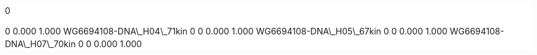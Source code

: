 0
</td>
<td style="text-align:right;">
0
</td>
<td style="text-align:right;">
0.000
</td>
<td style="text-align:right;">
1.000
</td>
</tr>
<tr>
<td style="text-align:left;">
WG6694108-DNA\_H04\_71kin
</td>
<td style="text-align:right;">
0
</td>
<td style="text-align:right;">
0
</td>
<td style="text-align:right;">
0.000
</td>
<td style="text-align:right;">
1.000
</td>
</tr>
<tr>
<td style="text-align:left;">
WG6694108-DNA\_H05\_67kin
</td>
<td style="text-align:right;">
0
</td>
<td style="text-align:right;">
0
</td>
<td style="text-align:right;">
0.000
</td>
<td style="text-align:right;">
1.000
</td>
</tr>
<tr>
<td style="text-align:left;">
WG6694108-DNA\_H07\_70kin
</td>
<td style="text-align:right;">
0
</td>
<td style="text-align:right;">
0
</td>
<td style="text-align:right;">
0.000
</td>
<td style="text-align:right;">
1.000
</td>
</tr>
<tr>